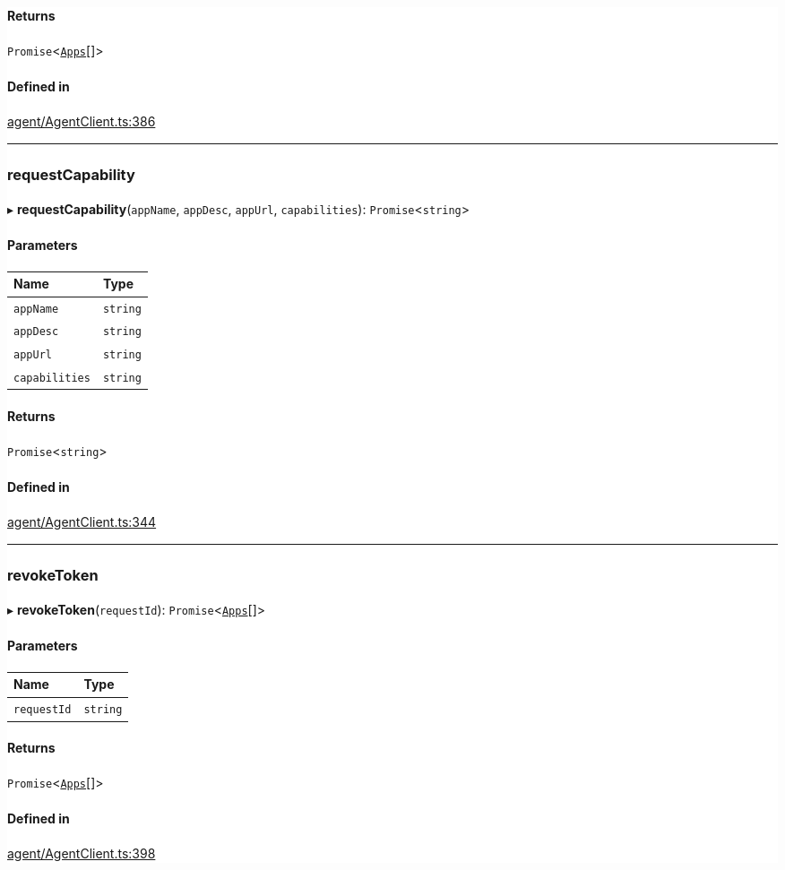 #### Returns

`Promise`<[`Apps`](agent_Agent.Apps.md)[]\>

#### Defined in

[agent/AgentClient.ts:386](https://github.com/perspect3vism/ad4m/blob/d9ddd7e2/core/src/agent/AgentClient.ts#L386)

___

### requestCapability

▸ **requestCapability**(`appName`, `appDesc`, `appUrl`, `capabilities`): `Promise`<`string`\>

#### Parameters

| Name | Type |
| :------ | :------ |
| `appName` | `string` |
| `appDesc` | `string` |
| `appUrl` | `string` |
| `capabilities` | `string` |

#### Returns

`Promise`<`string`\>

#### Defined in

[agent/AgentClient.ts:344](https://github.com/perspect3vism/ad4m/blob/d9ddd7e2/core/src/agent/AgentClient.ts#L344)

___

### revokeToken

▸ **revokeToken**(`requestId`): `Promise`<[`Apps`](agent_Agent.Apps.md)[]\>

#### Parameters

| Name | Type |
| :------ | :------ |
| `requestId` | `string` |

#### Returns

`Promise`<[`Apps`](agent_Agent.Apps.md)[]\>

#### Defined in

[agent/AgentClient.ts:398](https://github.com/perspect3vism/ad4m/blob/d9ddd7e2/core/src/agent/AgentClient.ts#L398)
